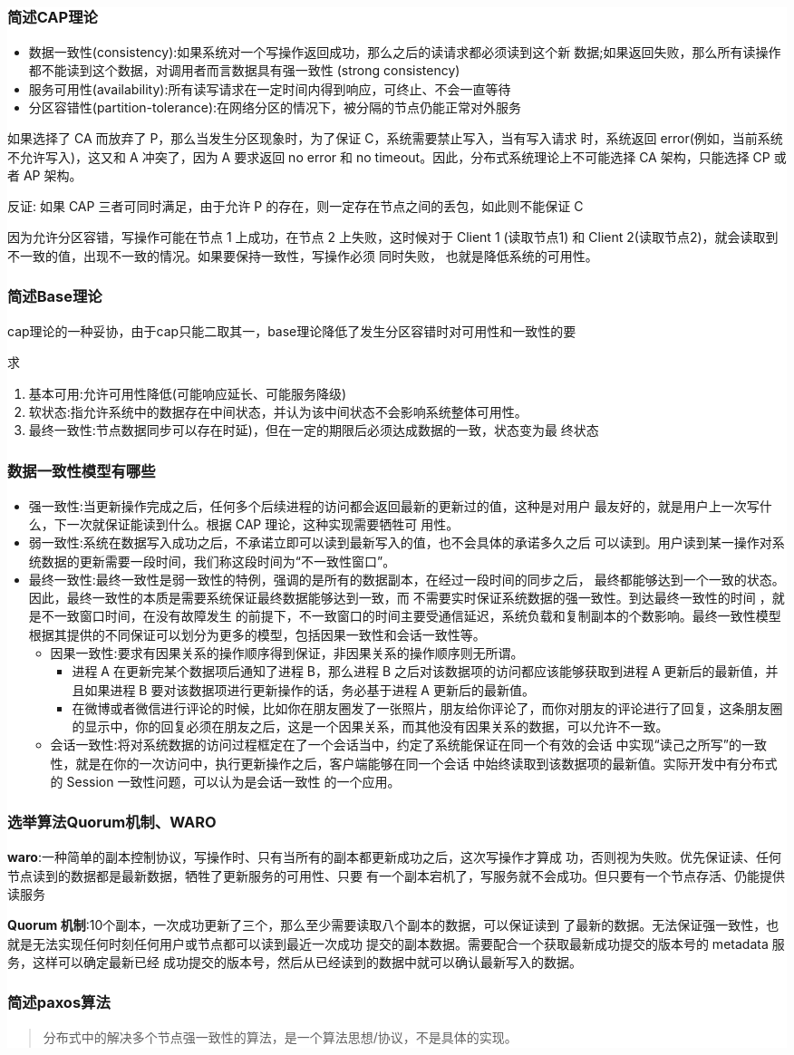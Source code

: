 ### 简述CAP理论

- 数据一致性(consistency):如果系统对一个写操作返回成功，那么之后的读请求都必须读到这个新 数据;如果返回失败，那么所有读操作都不能读到这个数据，对调用者而言数据具有强一致性 (strong consistency) 
- 服务可用性(availability):所有读写请求在一定时间内得到响应，可终止、不会一直等待 
- 分区容错性(partition-tolerance):在网络分区的情况下，被分隔的节点仍能正常对外服务

如果选择了 CA 而放弃了 P，那么当发生分区现象时，为了保证 C，系统需要禁止写入，当有写入请求 时，系统返回 error(例如，当前系统不允许写入)，这又和 A 冲突了，因为 A 要求返回 no error 和 no timeout。因此，分布式系统理论上不可能选择 CA 架构，只能选择 CP 或者 AP 架构。

反证:
如果 CAP 三者可同时满足，由于允许 P 的存在，则一定存在节点之间的丢包，如此则不能保证 C

因为允许分区容错，写操作可能在节点 1 上成功，在节点 2 上失败，这时候对于 Client 1 (读取节点1) 和 Client 2(读取节点2)，就会读取到不一致的值，出现不一致的情况。如果要保持一致性，写操作必须 同时失败， 也就是降低系统的可用性。

### 简述Base理论

cap理论的一种妥协，由于cap只能二取其一，base理论降低了发生分区容错时对可用性和一致性的要

求

1. 基本可用:允许可用性降低(可能响应延长、可能服务降级)
2. 软状态:指允许系统中的数据存在中间状态，并认为该中间状态不会影响系统整体可用性。
3. 最终一致性:节点数据同步可以存在时延)，但在一定的期限后必须达成数据的一致，状态变为最 终状态

### 数据一致性模型有哪些

- 强一致性:当更新操作完成之后，任何多个后续进程的访问都会返回最新的更新过的值，这种是对用户 最友好的，就是用户上一次写什么，下一次就保证能读到什么。根据 CAP 理论，这种实现需要牺牲可 用性。
- 弱一致性:系统在数据写入成功之后，不承诺立即可以读到最新写入的值，也不会具体的承诺多久之后 可以读到。用户读到某一操作对系统数据的更新需要一段时间，我们称这段时间为“不一致性窗口”。
- 最终一致性:最终一致性是弱一致性的特例，强调的是所有的数据副本，在经过一段时间的同步之后， 最终都能够达到一个一致的状态。因此，最终一致性的本质是需要系统保证最终数据能够达到一致，而 不需要实时保证系统数据的强一致性。到达最终一致性的时间 ，就是不一致窗口时间，在没有故障发生 的前提下，不一致窗口的时间主要受通信延迟，系统负载和复制副本的个数影响。最终一致性模型根据其提供的不同保证可以划分为更多的模型，包括因果一致性和会话一致性等。
  - 因果一致性:要求有因果关系的操作顺序得到保证，非因果关系的操作顺序则无所谓。
    - 进程 A 在更新完某个数据项后通知了进程 B，那么进程 B 之后对该数据项的访问都应该能够获取到进程 A 更新后的最新值，并且如果进程 B 要对该数据项进行更新操作的话，务必基于进程 A 更新后的最新值。
    - 在微博或者微信进行评论的时候，比如你在朋友圈发了一张照片，朋友给你评论了，而你对朋友的评论进行了回复，这条朋友圈的显示中，你的回复必须在朋友之后，这是一个因果关系，而其他没有因果关系的数据，可以允许不一致。
  - 会话一致性:将对系统数据的访问过程框定在了一个会话当中，约定了系统能保证在同一个有效的会话 中实现“读己之所写”的一致性，就是在你的一次访问中，执行更新操作之后，客户端能够在同一个会话 中始终读取到该数据项的最新值。实际开发中有分布式的 Session 一致性问题，可以认为是会话一致性 的一个应用。



### 选举算法Quorum机制、WARO

**waro**:一种简单的副本控制协议，写操作时、只有当所有的副本都更新成功之后，这次写操作才算成 功，否则视为失败。优先保证读、任何节点读到的数据都是最新数据，牺牲了更新服务的可用性、只要 有一个副本宕机了，写服务就不会成功。但只要有一个节点存活、仍能提供读服务

**Quorum 机制**:10个副本，一次成功更新了三个，那么至少需要读取八个副本的数据，可以保证读到 了最新的数据。无法保证强一致性，也就是无法实现任何时刻任何用户或节点都可以读到最近一次成功 提交的副本数据。需要配合一个获取最新成功提交的版本号的 metadata 服务，这样可以确定最新已经 成功提交的版本号，然后从已经读到的数据中就可以确认最新写入的数据。



### 简述paxos算法

> 分布式中的解决多个节点强一致性的算法，是一个算法思想/协议，不是具体的实现。
